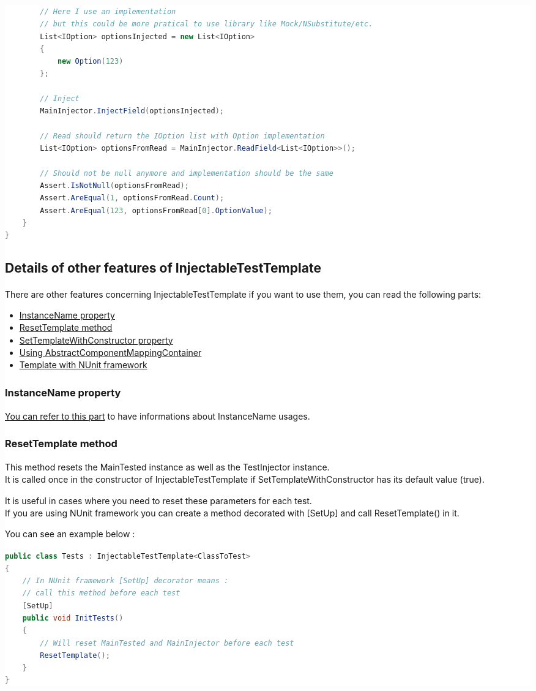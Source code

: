 ```cs
        // Here I use an implementation
        // but this could be more pratical to use library like Mock/NSubstitute/etc.
        List<IOption> optionsInjected = new List<IOption>
        {
            new Option(123)
        };

        // Inject
        MainInjector.InjectField(optionsInjected);

        // Read should return the IOption list with Option implementation
        List<IOption> optionsFromRead = MainInjector.ReadField<List<IOption>>();

        // Should not be null anymore and implementation should be the same
        Assert.IsNotNull(optionsFromRead);
        Assert.AreEqual(1, optionsFromRead.Count);
        Assert.AreEqual(123, optionsFromRead[0].OptionValue);
    }
}
```
## Details of other features of InjectableTestTemplate

There are other features concerning InjectableTestTemplate if you want to use them, you can read the following parts:
  - [InstanceName property](#instancename-property)
  - [ResetTemplate method](#resettemplate-method)
  - [SetTemplateWithConstructor property](#settemplatewithconstructor-property)
  - [Using AbstractComponentMappingContainer](#using-abstractcomponentmappingcontainer)
  - [Template with NUnit framework](#template-with-nunit-framework)

### InstanceName property

[You can refer to this part](#nixinjectrootcomponent-special-case-where-you-want-your-maintested-instance-to-be-recognized-as-a-root-gameobject) to have informations about InstanceName usages.

### ResetTemplate method

This method resets the MainTested instance as well as the TestInjector instance.<br/>
It is called once in the constructor of InjectableTestTemplate if SetTemplateWithConstructor has its default value (true).

It is useful in cases where you need to reset these parameters for each test.<br/>
If you are using NUnit framework you can create a method decorated with [SetUp] and call ResetTemplate() in it.

You can see an example below :
```cs
public class Tests : InjectableTestTemplate<ClassToTest>
{
    // In NUnit framework [SetUp] decorator means :
    // call this method before each test
    [SetUp]
    public void InitTests()
    {
        // Will reset MainTested and MainInjector before each test
        ResetTemplate();
    }
}
```
